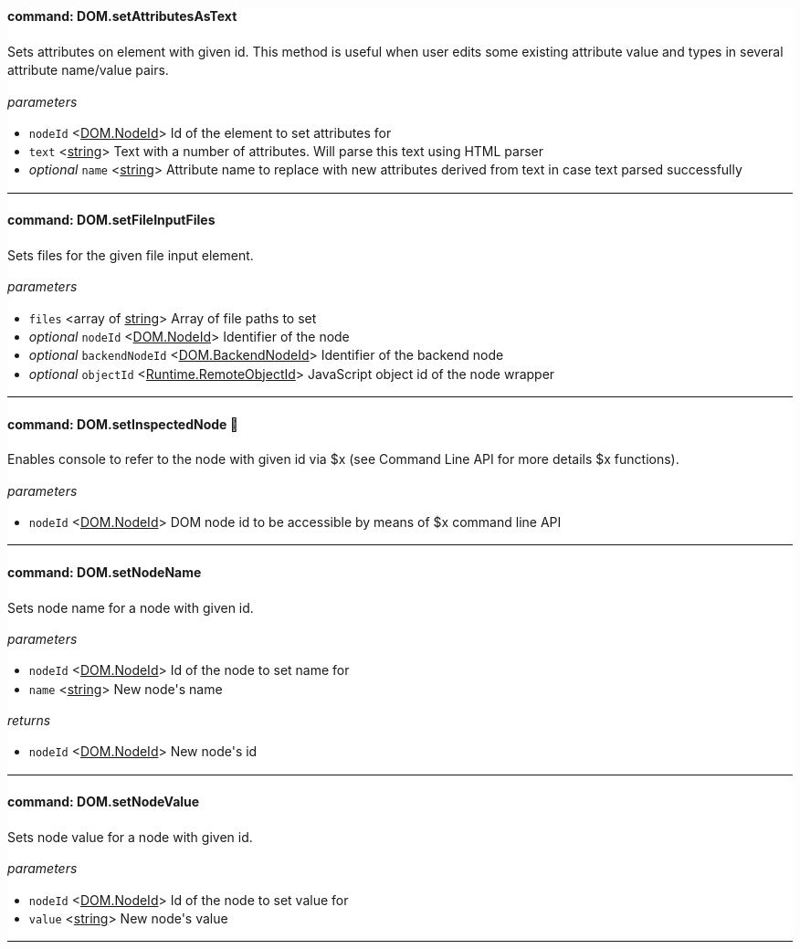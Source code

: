 

#### command: DOM.setAttributesAsText

Sets attributes on element with given id. This method is useful when user edits some existing
attribute value and types in several attribute name/value pairs.

*parameters*
-  `nodeId` <[DOM.NodeId]> Id of the element to set attributes for
-  `text` <[string]> Text with a number of attributes. Will parse this text using HTML parser
- *optional* `name` <[string]> Attribute name to replace with new attributes derived from text in case text parsed
successfully

---


#### command: DOM.setFileInputFiles

Sets files for the given file input element.

*parameters*
-  `files` <array of [string]> Array of file paths to set
- *optional* `nodeId` <[DOM.NodeId]> Identifier of the node
- *optional* `backendNodeId` <[DOM.BackendNodeId]> Identifier of the backend node
- *optional* `objectId` <[Runtime.RemoteObjectId]> JavaScript object id of the node wrapper

---


#### command: DOM.setInspectedNode 🌱

Enables console to refer to the node with given id via $x (see Command Line API for more details
$x functions).

*parameters*
-  `nodeId` <[DOM.NodeId]> DOM node id to be accessible by means of $x command line API

---


#### command: DOM.setNodeName

Sets node name for a node with given id.

*parameters*
-  `nodeId` <[DOM.NodeId]> Id of the node to set name for
-  `name` <[string]> New node's name

*returns*
-  `nodeId` <[DOM.NodeId]> New node's id

---


#### command: DOM.setNodeValue

Sets node value for a node with given id.

*parameters*
-  `nodeId` <[DOM.NodeId]> Id of the node to set value for
-  `value` <[string]> New node's value

---

[DOM.collectClassNamesFromSubtree]: dom.md#command-domcollectclassnamesfromsubtree "DOM.collectClassNamesFromSubtree"
[DOM.copyTo]: dom.md#command-domcopyto "DOM.copyTo"
[DOM.describeNode]: dom.md#command-domdescribenode "DOM.describeNode"
[DOM.focus]: dom.md#command-domfocus "DOM.focus"
[CSS.forcePseudoState]: css.md#command-cssforcepseudostate "CSS.forcePseudoState"
[DOM.getAttributes]: dom.md#command-domgetattributes "DOM.getAttributes"
[CSS.getBackgroundColors]: css.md#command-cssgetbackgroundcolors "CSS.getBackgroundColors"
[DOM.getBoxModel]: dom.md#command-domgetboxmodel "DOM.getBoxModel"
[CSS.getComputedStyleForNode]: css.md#command-cssgetcomputedstylefornode "CSS.getComputedStyleForNode"
[Overlay.getHighlightObjectForTest]: overlay.md#command-overlaygethighlightobjectfortest "Overlay.getHighlightObjectForTest"
[CSS.getInlineStylesForNode]: css.md#command-cssgetinlinestylesfornode "CSS.getInlineStylesForNode"
[CSS.getMatchedStylesForNode]: css.md#command-cssgetmatchedstylesfornode "CSS.getMatchedStylesForNode"
[DOM.getOuterHTML]: dom.md#command-domgetouterhtml "DOM.getOuterHTML"
[Accessibility.getPartialAXTree]: accessibility.md#command-accessibilitygetpartialaxtree "Accessibility.getPartialAXTree"
[CSS.getPlatformFontsForNode]: css.md#command-cssgetplatformfontsfornode "CSS.getPlatformFontsForNode"
[DOM.getRelayoutBoundary]: dom.md#command-domgetrelayoutboundary "DOM.getRelayoutBoundary"
[Overlay.highlightNode]: overlay.md#command-overlayhighlightnode "Overlay.highlightNode"
[DOM.moveTo]: dom.md#command-dommoveto "DOM.moveTo"
[DOM.querySelector]: dom.md#command-domqueryselector "DOM.querySelector"
[DOM.querySelectorAll]: dom.md#command-domqueryselectorall "DOM.querySelectorAll"
[DOM.removeAttribute]: dom.md#command-domremoveattribute "DOM.removeAttribute"
[DOMDebugger.removeDOMBreakpoint]: domdebugger.md#command-domdebuggerremovedombreakpoint "DOMDebugger.removeDOMBreakpoint"
[DOM.removeNode]: dom.md#command-domremovenode "DOM.removeNode"
[DOM.requestChildNodes]: dom.md#command-domrequestchildnodes "DOM.requestChildNodes"
[DOM.resolveNode]: dom.md#command-domresolvenode "DOM.resolveNode"
[DOM.setAttributeValue]: dom.md#command-domsetattributevalue "DOM.setAttributeValue"
[DOM.setAttributesAsText]: dom.md#command-domsetattributesastext "DOM.setAttributesAsText"
[DOMDebugger.setDOMBreakpoint]: domdebugger.md#command-domdebuggersetdombreakpoint "DOMDebugger.setDOMBreakpoint"
[CSS.setEffectivePropertyValueForNode]: css.md#command-cssseteffectivepropertyvaluefornode "CSS.setEffectivePropertyValueForNode"
[DOM.setFileInputFiles]: dom.md#command-domsetfileinputfiles "DOM.setFileInputFiles"
[DOM.setInspectedNode]: dom.md#command-domsetinspectednode "DOM.setInspectedNode"
[DOM.setNodeName]: dom.md#command-domsetnodename "DOM.setNodeName"
[DOM.setNodeValue]: dom.md#command-domsetnodevalue "DOM.setNodeValue"
[DOM.setOuterHTML]: dom.md#command-domsetouterhtml "DOM.setOuterHTML"
[DOM.Node]: dom.md#type-domnode "DOM.Node"
[DOM.copyTo]: dom.md#command-domcopyto "DOM.copyTo"
[DOM.getNodeForLocation]: dom.md#command-domgetnodeforlocation "DOM.getNodeForLocation"
[DOM.getRelayoutBoundary]: dom.md#command-domgetrelayoutboundary "DOM.getRelayoutBoundary"
[DOM.getSearchResults]: dom.md#command-domgetsearchresults "DOM.getSearchResults"
[DOM.moveTo]: dom.md#command-dommoveto "DOM.moveTo"
[DOM.pushNodeByPathToFrontend]: dom.md#command-dompushnodebypathtofrontend "DOM.pushNodeByPathToFrontend"
[DOM.pushNodesByBackendIdsToFrontend]: dom.md#command-dompushnodesbybackendidstofrontend "DOM.pushNodesByBackendIdsToFrontend"
[DOM.querySelector]: dom.md#command-domqueryselector "DOM.querySelector"
[DOM.querySelectorAll]: dom.md#command-domqueryselectorall "DOM.querySelectorAll"
[DOM.requestNode]: dom.md#command-domrequestnode "DOM.requestNode"
[DOM.setNodeName]: dom.md#command-domsetnodename "DOM.setNodeName"
[DOM.attributeModified]: dom.md#event-domattributemodified "DOM.attributeModified"
[DOM.attributeRemoved]: dom.md#event-domattributeremoved "DOM.attributeRemoved"
[DOM.characterDataModified]: dom.md#event-domcharacterdatamodified "DOM.characterDataModified"
[DOM.childNodeCountUpdated]: dom.md#event-domchildnodecountupdated "DOM.childNodeCountUpdated"
[DOM.childNodeInserted]: dom.md#event-domchildnodeinserted "DOM.childNodeInserted"
[DOM.childNodeRemoved]: dom.md#event-domchildnoderemoved "DOM.childNodeRemoved"
[DOM.distributedNodesUpdated]: dom.md#event-domdistributednodesupdated "DOM.distributedNodesUpdated"
[DOM.inlineStyleInvalidated]: dom.md#event-dominlinestyleinvalidated "DOM.inlineStyleInvalidated"
[Overlay.nodeHighlightRequested]: overlay.md#event-overlaynodehighlightrequested "Overlay.nodeHighlightRequested"
[DOM.pseudoElementAdded]: dom.md#event-dompseudoelementadded "DOM.pseudoElementAdded"
[DOM.pseudoElementRemoved]: dom.md#event-dompseudoelementremoved "DOM.pseudoElementRemoved"
[DOM.setChildNodes]: dom.md#event-domsetchildnodes "DOM.setChildNodes"
[DOM.shadowRootPopped]: dom.md#event-domshadowrootpopped "DOM.shadowRootPopped"
[DOM.shadowRootPushed]: dom.md#event-domshadowrootpushed "DOM.shadowRootPushed"
[Accessibility.AXNode]: accessibility.md#type-accessibilityaxnode "Accessibility.AXNode"
[Accessibility.AXRelatedNode]: accessibility.md#type-accessibilityaxrelatednode "Accessibility.AXRelatedNode"
[Animation.AnimationEffect]: animation.md#type-animationanimationeffect "Animation.AnimationEffect"
[DOM.BackendNode]: dom.md#type-dombackendnode "DOM.BackendNode"
[CSS.CSSStyleSheetHeader]: css.md#type-csscssstylesheetheader "CSS.CSSStyleSheetHeader"
[DOMSnapshot.DOMNode]: domsnapshot.md#type-domsnapshotdomnode "DOMSnapshot.DOMNode"
[DOMDebugger.EventListener]: domdebugger.md#type-domdebuggereventlistener "DOMDebugger.EventListener"
[LayerTree.Layer]: layertree.md#type-layertreelayer "LayerTree.Layer"
[DOM.Node]: dom.md#type-domnode "DOM.Node"
[DOM.describeNode]: dom.md#command-domdescribenode "DOM.describeNode"
[DOM.focus]: dom.md#command-domfocus "DOM.focus"
[DOM.getBoxModel]: dom.md#command-domgetboxmodel "DOM.getBoxModel"
[DOM.getOuterHTML]: dom.md#command-domgetouterhtml "DOM.getOuterHTML"
[Overlay.highlightNode]: overlay.md#command-overlayhighlightnode "Overlay.highlightNode"
[DOM.pushNodesByBackendIdsToFrontend]: dom.md#command-dompushnodesbybackendidstofrontend "DOM.pushNodesByBackendIdsToFrontend"
[DOM.resolveNode]: dom.md#command-domresolvenode "DOM.resolveNode"
[DOM.setFileInputFiles]: dom.md#command-domsetfileinputfiles "DOM.setFileInputFiles"
[Overlay.inspectNodeRequested]: overlay.md#event-overlayinspectnoderequested "Overlay.inspectNodeRequested"
[DOM.Node]: dom.md#type-domnode "DOM.Node"
[DOM.distributedNodesUpdated]: dom.md#event-domdistributednodesupdated "DOM.distributedNodesUpdated"
[DOMSnapshot.DOMNode]: domsnapshot.md#type-domsnapshotdomnode "DOMSnapshot.DOMNode"
[DOM.Node]: dom.md#type-domnode "DOM.Node"
[CSS.PseudoElementMatches]: css.md#type-csspseudoelementmatches "CSS.PseudoElementMatches"
[DOM.Node]: dom.md#type-domnode "DOM.Node"
[DOM.Node]: dom.md#type-domnode "DOM.Node"
[DOM.describeNode]: dom.md#command-domdescribenode "DOM.describeNode"
[DOM.getDocument]: dom.md#command-domgetdocument "DOM.getDocument"
[DOM.getFlattenedDocument]: dom.md#command-domgetflatteneddocument "DOM.getFlattenedDocument"
[DOM.childNodeInserted]: dom.md#event-domchildnodeinserted "DOM.childNodeInserted"
[DOM.pseudoElementAdded]: dom.md#event-dompseudoelementadded "DOM.pseudoElementAdded"
[DOM.setChildNodes]: dom.md#event-domsetchildnodes "DOM.setChildNodes"
[DOM.shadowRootPushed]: dom.md#event-domshadowrootpushed "DOM.shadowRootPushed"
[Overlay.highlightFrame]: overlay.md#command-overlayhighlightframe "Overlay.highlightFrame"
[Overlay.highlightQuad]: overlay.md#command-overlayhighlightquad "Overlay.highlightQuad"
[Overlay.highlightRect]: overlay.md#command-overlayhighlightrect "Overlay.highlightRect"
[Emulation.setDefaultBackgroundColorOverride]: emulation.md#command-emulationsetdefaultbackgroundcoloroverride "Emulation.setDefaultBackgroundColorOverride"
[Overlay.HighlightConfig]: overlay.md#type-overlayhighlightconfig "Overlay.HighlightConfig"
[DOM.BoxModel]: dom.md#type-domboxmodel "DOM.BoxModel"
[DOM.ShapeOutsideInfo]: dom.md#type-domshapeoutsideinfo "DOM.ShapeOutsideInfo"
[Overlay.highlightQuad]: overlay.md#command-overlayhighlightquad "Overlay.highlightQuad"
[DOM.getBoxModel]: dom.md#command-domgetboxmodel "DOM.getBoxModel"
[DOM.BoxModel]: dom.md#type-domboxmodel "DOM.BoxModel"
[DOMSnapshot.InlineTextBox]: domsnapshot.md#type-domsnapshotinlinetextbox "DOMSnapshot.InlineTextBox"
[DOMSnapshot.LayoutTreeNode]: domsnapshot.md#type-domsnapshotlayouttreenode "DOMSnapshot.LayoutTreeNode"
[LayerTree.ScrollRect]: layertree.md#type-layertreescrollrect "LayerTree.ScrollRect"
[LayerTree.StickyPositionConstraint]: layertree.md#type-layertreestickypositionconstraint "LayerTree.StickyPositionConstraint"
[LayerTree.profileSnapshot]: layertree.md#command-layertreeprofilesnapshot "LayerTree.profileSnapshot"
[LayerTree.layerPainted]: layertree.md#event-layertreelayerpainted "LayerTree.layerPainted"
[Page.getLayoutMetrics]: page.md#command-pagegetlayoutmetrics "Page.getLayoutMetrics"
[DOM.BackendNodeId]: dom.md#type-dombackendnodeid "DOM.BackendNodeId"
[DOM.NodeId]: dom.md#type-domnodeid "DOM.NodeId"
[DOM.BackendNodeId]: dom.md#type-dombackendnodeid "DOM.BackendNodeId"
[DOM.Node]: dom.md#type-domnode "DOM.Node"
[DOM.PseudoType]: dom.md#type-dompseudotype "DOM.PseudoType"
[DOM.ShadowRootType]: dom.md#type-domshadowroottype "DOM.ShadowRootType"
[Page.FrameId]: page.md#type-pageframeid "Page.FrameId"
[DOM.BackendNode]: dom.md#type-dombackendnode "DOM.BackendNode"
[DOM.Quad]: dom.md#type-domquad "DOM.Quad"
[DOM.ShapeOutsideInfo]: dom.md#type-domshapeoutsideinfo "DOM.ShapeOutsideInfo"
[DOM.Quad]: dom.md#type-domquad "DOM.Quad"
[DOM.NodeId]: dom.md#type-domnodeid "DOM.NodeId"
[DOM.NodeId]: dom.md#type-domnodeid "DOM.NodeId"
[DOM.NodeId]: dom.md#type-domnodeid "DOM.NodeId"
[DOM.NodeId]: dom.md#type-domnodeid "DOM.NodeId"
[DOM.BackendNodeId]: dom.md#type-dombackendnodeid "DOM.BackendNodeId"
[Runtime.RemoteObjectId]: runtime.md#type-runtimeremoteobjectid "Runtime.RemoteObjectId"
[DOM.Node]: dom.md#type-domnode "DOM.Node"
[DOM.NodeId]: dom.md#type-domnodeid "DOM.NodeId"
[DOM.BackendNodeId]: dom.md#type-dombackendnodeid "DOM.BackendNodeId"
[Runtime.RemoteObjectId]: runtime.md#type-runtimeremoteobjectid "Runtime.RemoteObjectId"
[DOM.NodeId]: dom.md#type-domnodeid "DOM.NodeId"
[DOM.NodeId]: dom.md#type-domnodeid "DOM.NodeId"
[DOM.BackendNodeId]: dom.md#type-dombackendnodeid "DOM.BackendNodeId"
[Runtime.RemoteObjectId]: runtime.md#type-runtimeremoteobjectid "Runtime.RemoteObjectId"
[DOM.BoxModel]: dom.md#type-domboxmodel "DOM.BoxModel"
[DOM.Node]: dom.md#type-domnode "DOM.Node"
[DOM.Node]: dom.md#type-domnode "DOM.Node"
[DOM.NodeId]: dom.md#type-domnodeid "DOM.NodeId"
[DOM.NodeId]: dom.md#type-domnodeid "DOM.NodeId"
[DOM.BackendNodeId]: dom.md#type-dombackendnodeid "DOM.BackendNodeId"
[Runtime.RemoteObjectId]: runtime.md#type-runtimeremoteobjectid "Runtime.RemoteObjectId"
[DOM.NodeId]: dom.md#type-domnodeid "DOM.NodeId"
[DOM.NodeId]: dom.md#type-domnodeid "DOM.NodeId"
[DOM.NodeId]: dom.md#type-domnodeid "DOM.NodeId"
[DOM.NodeId]: dom.md#type-domnodeid "DOM.NodeId"
[DOM.NodeId]: dom.md#type-domnodeid "DOM.NodeId"
[DOM.NodeId]: dom.md#type-domnodeid "DOM.NodeId"
[DOM.BackendNodeId]: dom.md#type-dombackendnodeid "DOM.BackendNodeId"
[DOM.NodeId]: dom.md#type-domnodeid "DOM.NodeId"
[DOM.NodeId]: dom.md#type-domnodeid "DOM.NodeId"
[DOM.NodeId]: dom.md#type-domnodeid "DOM.NodeId"
[DOM.NodeId]: dom.md#type-domnodeid "DOM.NodeId"
[DOM.NodeId]: dom.md#type-domnodeid "DOM.NodeId"
[DOM.NodeId]: dom.md#type-domnodeid "DOM.NodeId"
[DOM.NodeId]: dom.md#type-domnodeid "DOM.NodeId"
[DOM.NodeId]: dom.md#type-domnodeid "DOM.NodeId"
[Runtime.RemoteObjectId]: runtime.md#type-runtimeremoteobjectid "Runtime.RemoteObjectId"
[DOM.NodeId]: dom.md#type-domnodeid "DOM.NodeId"
[DOM.NodeId]: dom.md#type-domnodeid "DOM.NodeId"
[DOM.BackendNodeId]: dom.md#type-dombackendnodeid "DOM.BackendNodeId"
[Runtime.RemoteObject]: runtime.md#type-runtimeremoteobject "Runtime.RemoteObject"
[DOM.NodeId]: dom.md#type-domnodeid "DOM.NodeId"
[DOM.NodeId]: dom.md#type-domnodeid "DOM.NodeId"
[DOM.NodeId]: dom.md#type-domnodeid "DOM.NodeId"
[DOM.BackendNodeId]: dom.md#type-dombackendnodeid "DOM.BackendNodeId"
[Runtime.RemoteObjectId]: runtime.md#type-runtimeremoteobjectid "Runtime.RemoteObjectId"
[DOM.NodeId]: dom.md#type-domnodeid "DOM.NodeId"
[DOM.NodeId]: dom.md#type-domnodeid "DOM.NodeId"
[DOM.NodeId]: dom.md#type-domnodeid "DOM.NodeId"
[DOM.NodeId]: dom.md#type-domnodeid "DOM.NodeId"
[DOM.NodeId]: dom.md#type-domnodeid "DOM.NodeId"
[DOM.NodeId]: dom.md#type-domnodeid "DOM.NodeId"
[DOM.NodeId]: dom.md#type-domnodeid "DOM.NodeId"
[DOM.NodeId]: dom.md#type-domnodeid "DOM.NodeId"
[DOM.NodeId]: dom.md#type-domnodeid "DOM.NodeId"
[DOM.NodeId]: dom.md#type-domnodeid "DOM.NodeId"
[DOM.Node]: dom.md#type-domnode "DOM.Node"
[DOM.NodeId]: dom.md#type-domnodeid "DOM.NodeId"
[DOM.NodeId]: dom.md#type-domnodeid "DOM.NodeId"
[DOM.BackendNode]: dom.md#type-dombackendnode "DOM.BackendNode"
[DOM.NodeId]: dom.md#type-domnodeid "DOM.NodeId"
[DOM.NodeId]: dom.md#type-domnodeid "DOM.NodeId"
[DOM.Node]: dom.md#type-domnode "DOM.Node"
[DOM.NodeId]: dom.md#type-domnodeid "DOM.NodeId"
[DOM.NodeId]: dom.md#type-domnodeid "DOM.NodeId"
[DOM.Node]: dom.md#type-domnode "DOM.Node"
[DOM.NodeId]: dom.md#type-domnodeid "DOM.NodeId"
[DOM.NodeId]: dom.md#type-domnodeid "DOM.NodeId"
[DOM.Node]: dom.md#type-domnode "DOM.Node"
[boolean]: https://developer.mozilla.org/en-US/docs/Web/JavaScript/Reference/Global_Objects/JSON "JSON boolean"
[string]: https://developer.mozilla.org/en-US/docs/Web/JavaScript/Reference/Global_Objects/JSON "JSON string"
[number]: https://developer.mozilla.org/en-US/docs/Web/JavaScript/Reference/Global_Objects/JSON "JSON number"
[integer]: https://developer.mozilla.org/en-US/docs/Web/JavaScript/Reference/Global_Objects/JSON "JSON integer"
[object]: https://developer.mozilla.org/en-US/docs/Web/JavaScript/Reference/Global_Objects/JSON "JSON object"
[any]: https://developer.mozilla.org/en-US/docs/Web/JavaScript/Reference/Global_Objects/JSON "JSON any"